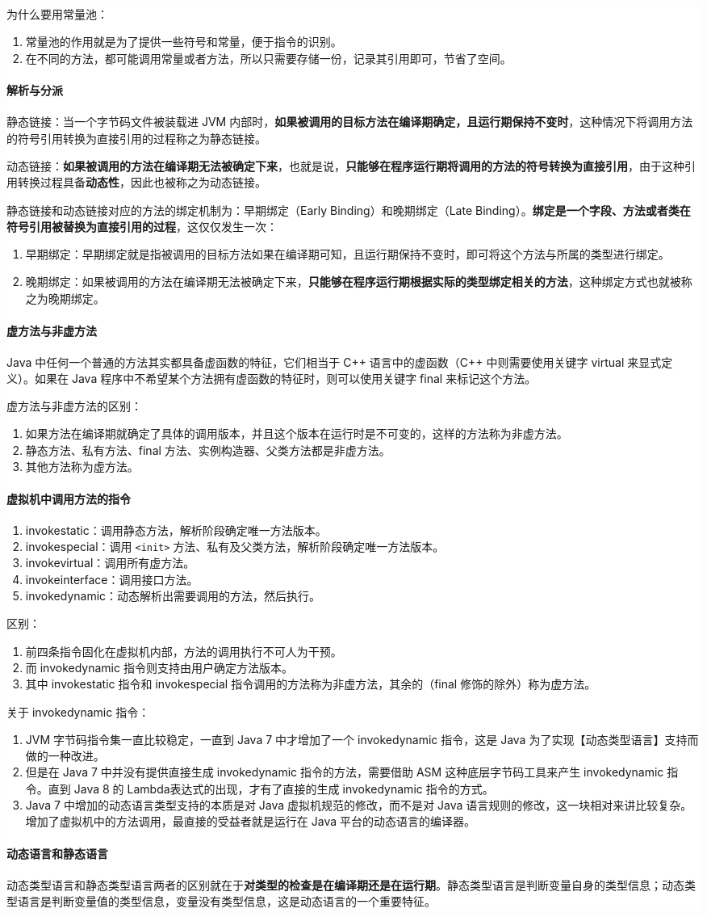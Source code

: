 为什么要用常量池：

1. 常量池的作用就是为了提供一些符号和常量，便于指令的识别。
2. 在不同的方法，都可能调用常量或者方法，所以只需要存储一份，记录其引用即可，节省了空间。



#### 解析与分派

静态链接：当一个字节码文件被装载进 JVM 内部时，**如果被调用的目标方法在编译期确定，且运行期保持不变时**，这种情况下将调用方法的符号引用转换为直接引用的过程称之为静态链接。

动态链接：**如果被调用的方法在编译期无法被确定下来**，也就是说，**只能够在程序运行期将调用的方法的符号转换为直接引用**，由于这种引用转换过程具备**动态性**，因此也被称之为动态链接。

静态链接和动态链接对应的方法的绑定机制为：早期绑定（Early Binding）和晚期绑定（Late Binding）。**绑定是一个字段、方法或者类在符号引用被替换为直接引用的过程**，这仅仅发生一次：

1. 早期绑定：早期绑定就是指被调用的目标方法如果在编译期可知，且运行期保持不变时，即可将这个方法与所属的类型进行绑定。

2. 晚期绑定：如果被调用的方法在编译期无法被确定下来，**只能够在程序运行期根据实际的类型绑定相关的方法**，这种绑定方式也就被称之为晚期绑定。



#### 虚方法与非虚方法

Java 中任何一个普通的方法其实都具备虚函数的特征，它们相当于 C++ 语言中的虚函数（C++ 中则需要使用关键字 virtual 来显式定义）。如果在 Java 程序中不希望某个方法拥有虚函数的特征时，则可以使用关键字 final 来标记这个方法。

虚方法与非虚方法的区别：

1. 如果方法在编译期就确定了具体的调用版本，并且这个版本在运行时是不可变的，这样的方法称为非虚方法。
2. 静态方法、私有方法、final 方法、实例构造器、父类方法都是非虚方法。
3. 其他方法称为虚方法。



#### 虚拟机中调用方法的指令

1. invokestatic：调用静态方法，解析阶段确定唯一方法版本。
2. invokespecial：调用 `<init>` 方法、私有及父类方法，解析阶段确定唯一方法版本。
3. invokevirtual：调用所有虚方法。
4. invokeinterface：调用接口方法。
5. invokedynamic：动态解析出需要调用的方法，然后执行。

区别：

1. 前四条指令固化在虚拟机内部，方法的调用执行不可人为干预。
2. 而 invokedynamic 指令则支持由用户确定方法版本。
3. 其中 invokestatic 指令和 invokespecial 指令调用的方法称为非虚方法，其余的（final 修饰的除外）称为虚方法。

关于 invokedynamic 指令：

1. JVM 字节码指令集一直比较稳定，一直到 Java 7 中才增加了一个 invokedynamic 指令，这是 Java 为了实现【动态类型语言】支持而做的一种改进。
2. 但是在 Java 7 中并没有提供直接生成 invokedynamic 指令的方法，需要借助 ASM 这种底层字节码工具来产生 invokedynamic 指令。直到 Java 8 的 Lambda表达式的出现，才有了直接的生成 invokedynamic 指令的方式。
3. Java 7 中增加的动态语言类型支持的本质是对 Java 虚拟机规范的修改，而不是对 Java 语言规则的修改，这一块相对来讲比较复杂。增加了虚拟机中的方法调用，最直接的受益者就是运行在 Java 平台的动态语言的编译器。



#### 动态语言和静态语言

动态类型语言和静态类型语言两者的区别就在于**对类型的检查是在编译期还是在运行期**。静态类型语言是判断变量自身的类型信息；动态类型语言是判断变量值的类型信息，变量没有类型信息，这是动态语言的一个重要特征。
